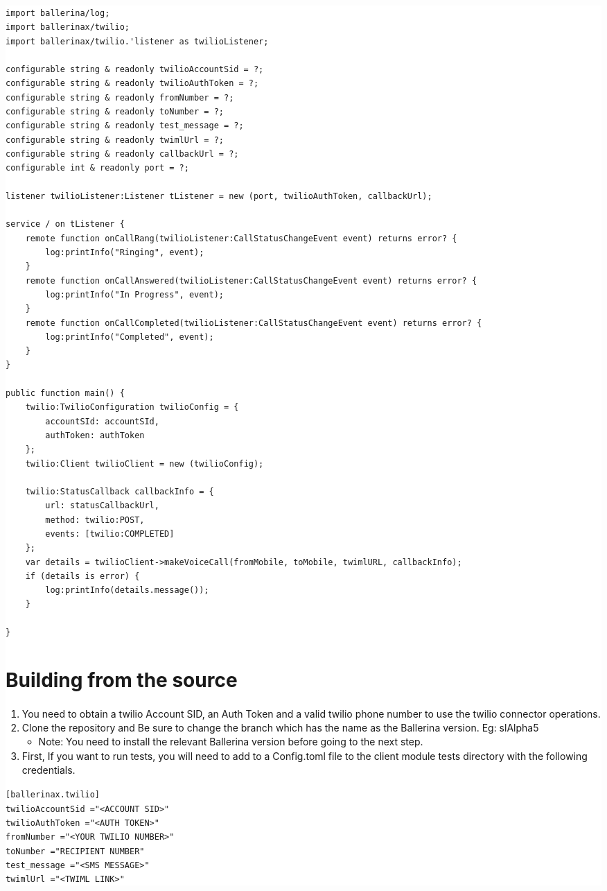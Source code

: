 ```ballerina
import ballerina/log;
import ballerinax/twilio;
import ballerinax/twilio.'listener as twilioListener;

configurable string & readonly twilioAccountSid = ?;
configurable string & readonly twilioAuthToken = ?;
configurable string & readonly fromNumber = ?;
configurable string & readonly toNumber = ?;
configurable string & readonly test_message = ?;
configurable string & readonly twimlUrl = ?;
configurable string & readonly callbackUrl = ?;
configurable int & readonly port = ?;

listener twilioListener:Listener tListener = new (port, twilioAuthToken, callbackUrl);

service / on tListener {
    remote function onCallRang(twilioListener:CallStatusChangeEvent event) returns error? {
        log:printInfo("Ringing", event);
    }
    remote function onCallAnswered(twilioListener:CallStatusChangeEvent event) returns error? {
        log:printInfo("In Progress", event);
    }
    remote function onCallCompleted(twilioListener:CallStatusChangeEvent event) returns error? {
        log:printInfo("Completed", event);
    }
}

public function main() {
    twilio:TwilioConfiguration twilioConfig = {
        accountSId: accountSId,
        authToken: authToken
    };
    twilio:Client twilioClient = new (twilioConfig);
    
    twilio:StatusCallback callbackInfo = {
        url: statusCallbackUrl,
        method: twilio:POST,
        events: [twilio:COMPLETED]
    };
    var details = twilioClient->makeVoiceCall(fromMobile, toMobile, twimlURL, callbackInfo);
    if (details is error) {
        log:printInfo(details.message());
    }

}
```
# Building from the source
1. You need to obtain a twilio Account SID, an Auth Token and a valid twilio phone number to use the twilio connector operations.
2. Clone the repository and Be sure to change the branch which has the name as the Ballerina version. Eg: slAlpha5
    * Note: You need to install the relevant Ballerina version before going to the next step.
3. First, If you want to run tests, you will need to add to a Config.toml file to the client module tests directory with the following credentials.
```ballerina
[ballerinax.twilio]
twilioAccountSid ="<ACCOUNT SID>"
twilioAuthToken ="<AUTH TOKEN>"
fromNumber ="<YOUR TWILIO NUMBER>"
toNumber ="RECIPIENT NUMBER"
test_message ="<SMS MESSAGE>"
twimlUrl ="<TWIML LINK>"
```